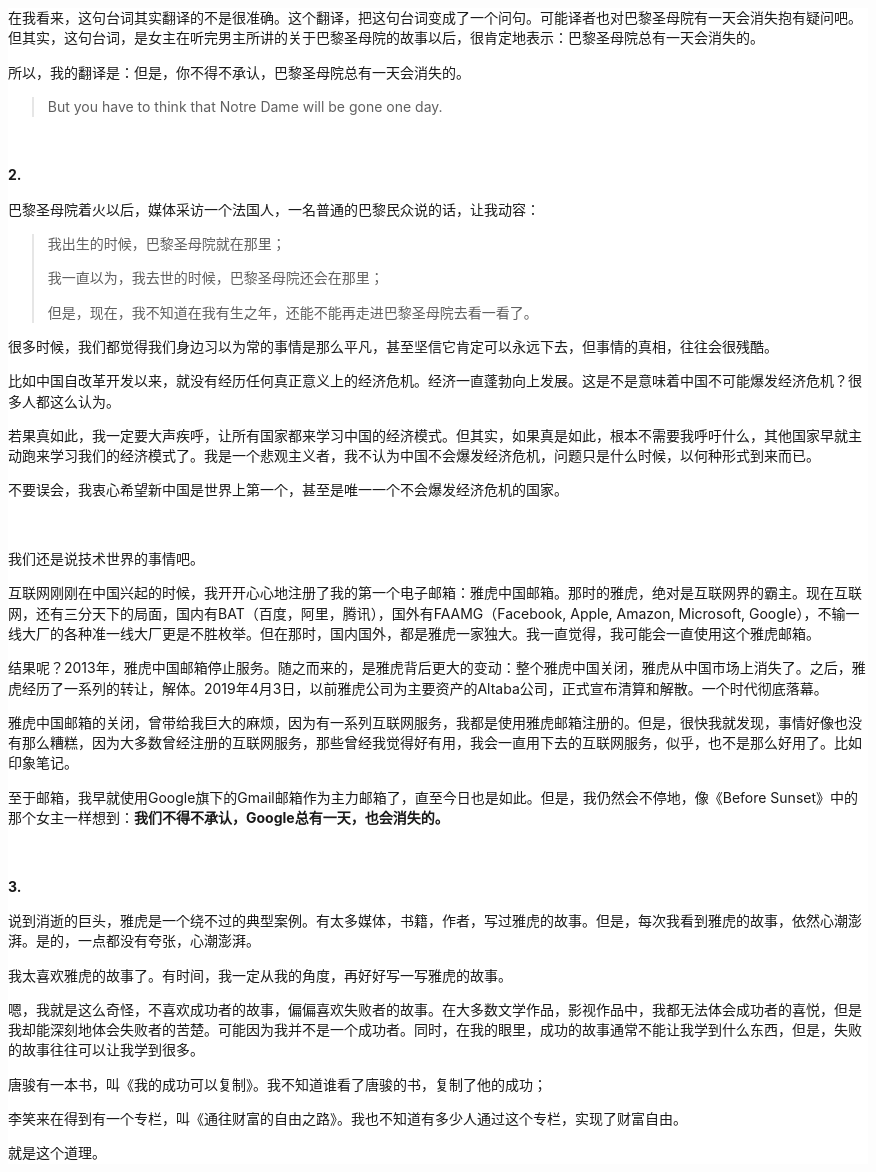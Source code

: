 在我看来，这句台词其实翻译的不是很准确。这个翻译，把这句台词变成了一个问句。可能译者也对巴黎圣母院有一天会消失抱有疑问吧。但其实，这句台词，是女主在听完男主所讲的关于巴黎圣母院的故事以后，很肯定地表示：巴黎圣母院总有一天会消失的。

所以，我的翻译是：但是，你不得不承认，巴黎圣母院总有一天会消失的。

> But you have to think that Notre Dame will be gone one day.

<br/>

**2.**

巴黎圣母院着火以后，媒体采访一个法国人，一名普通的巴黎民众说的话，让我动容：

> 我出生的时候，巴黎圣母院就在那里；
>
> 我一直以为，我去世的时候，巴黎圣母院还会在那里；
>
> 但是，现在，我不知道在我有生之年，还能不能再走进巴黎圣母院去看一看了。

很多时候，我们都觉得我们身边习以为常的事情是那么平凡，甚至坚信它肯定可以永远下去，但事情的真相，往往会很残酷。

比如中国自改革开发以来，就没有经历任何真正意义上的经济危机。经济一直蓬勃向上发展。这是不是意味着中国不可能爆发经济危机？很多人都这么认为。

若果真如此，我一定要大声疾呼，让所有国家都来学习中国的经济模式。但其实，如果真是如此，根本不需要我呼吁什么，其他国家早就主动跑来学习我们的经济模式了。我是一个悲观主义者，我不认为中国不会爆发经济危机，问题只是什么时候，以何种形式到来而已。

不要误会，我衷心希望新中国是世界上第一个，甚至是唯一一个不会爆发经济危机的国家。

<br/>

我们还是说技术世界的事情吧。

互联网刚刚在中国兴起的时候，我开开心心地注册了我的第一个电子邮箱：雅虎中国邮箱。那时的雅虎，绝对是互联网界的霸主。现在互联网，还有三分天下的局面，国内有BAT（百度，阿里，腾讯），国外有FAAMG（Facebook, Apple, Amazon, Microsoft, Google），不输一线大厂的各种准一线大厂更是不胜枚举。但在那时，国内国外，都是雅虎一家独大。我一直觉得，我可能会一直使用这个雅虎邮箱。

结果呢？2013年，雅虎中国邮箱停止服务。随之而来的，是雅虎背后更大的变动：整个雅虎中国关闭，雅虎从中国市场上消失了。之后，雅虎经历了一系列的转让，解体。2019年4月3日，以前雅虎公司为主要资产的Altaba公司，正式宣布清算和解散。一个时代彻底落幕。

雅虎中国邮箱的关闭，曾带给我巨大的麻烦，因为有一系列互联网服务，我都是使用雅虎邮箱注册的。但是，很快我就发现，事情好像也没有那么糟糕，因为大多数曾经注册的互联网服务，那些曾经我觉得好有用，我会一直用下去的互联网服务，似乎，也不是那么好用了。比如印象笔记。

至于邮箱，我早就使用Google旗下的Gmail邮箱作为主力邮箱了，直至今日也是如此。但是，我仍然会不停地，像《Before Sunset》中的那个女主一样想到：**我们不得不承认，Google总有一天，也会消失的。**

<br/>

**3.**

说到消逝的巨头，雅虎是一个绕不过的典型案例。有太多媒体，书籍，作者，写过雅虎的故事。但是，每次我看到雅虎的故事，依然心潮澎湃。是的，一点都没有夸张，心潮澎湃。

我太喜欢雅虎的故事了。有时间，我一定从我的角度，再好好写一写雅虎的故事。

嗯，我就是这么奇怪，不喜欢成功者的故事，偏偏喜欢失败者的故事。在大多数文学作品，影视作品中，我都无法体会成功者的喜悦，但是我却能深刻地体会失败者的苦楚。可能因为我并不是一个成功者。同时，在我的眼里，成功的故事通常不能让我学到什么东西，但是，失败的故事往往可以让我学到很多。

唐骏有一本书，叫《我的成功可以复制》。我不知道谁看了唐骏的书，复制了他的成功；

李笑来在得到有一个专栏，叫《通往财富的自由之路》。我也不知道有多少人通过这个专栏，实现了财富自由。

就是这个道理。
